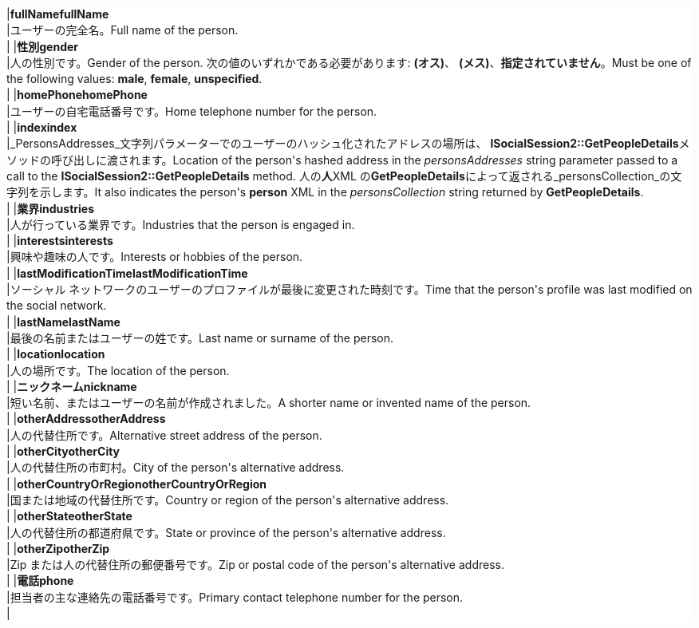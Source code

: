 |<span data-ttu-id="369c4-195">**fullName**</span><span class="sxs-lookup"><span data-stu-id="369c4-195">**fullName**</span></span> <br/> |<span data-ttu-id="369c4-196">ユーザーの完全名。</span><span class="sxs-lookup"><span data-stu-id="369c4-196">Full name of the person.</span></span>  <br/> |
|<span data-ttu-id="369c4-197">**性別**</span><span class="sxs-lookup"><span data-stu-id="369c4-197">**gender**</span></span> <br/> |<span data-ttu-id="369c4-198">人の性別です。</span><span class="sxs-lookup"><span data-stu-id="369c4-198">Gender of the person.</span></span> <span data-ttu-id="369c4-199">次の値のいずれかである必要があります: **(オス)**、 **(メス)**、**指定されていません**。</span><span class="sxs-lookup"><span data-stu-id="369c4-199">Must be one of the following values: **male**, **female**, **unspecified**.</span></span>  <br/> |
|<span data-ttu-id="369c4-200">**homePhone**</span><span class="sxs-lookup"><span data-stu-id="369c4-200">**homePhone**</span></span> <br/> |<span data-ttu-id="369c4-201">ユーザーの自宅電話番号です。</span><span class="sxs-lookup"><span data-stu-id="369c4-201">Home telephone number for the person.</span></span>  <br/> |
|<span data-ttu-id="369c4-202">**index**</span><span class="sxs-lookup"><span data-stu-id="369c4-202">**index**</span></span> <br/> |<span data-ttu-id="369c4-203">_PersonsAddresses_文字列パラメーターでのユーザーのハッシュ化されたアドレスの場所は、 **ISocialSession2::GetPeopleDetails**メソッドの呼び出しに渡されます。</span><span class="sxs-lookup"><span data-stu-id="369c4-203">Location of the person's hashed address in the  _personsAddresses_ string parameter passed to a call to the **ISocialSession2::GetPeopleDetails** method.</span></span> <span data-ttu-id="369c4-204">人の**人**XML の**GetPeopleDetails**によって返される_personsCollection_の文字列を示します。</span><span class="sxs-lookup"><span data-stu-id="369c4-204">It also indicates the person's **person** XML in the  _personsCollection_ string returned by **GetPeopleDetails**.</span></span>  <br/> |
|<span data-ttu-id="369c4-205">**業界**</span><span class="sxs-lookup"><span data-stu-id="369c4-205">**industries**</span></span> <br/> |<span data-ttu-id="369c4-206">人が行っている業界です。</span><span class="sxs-lookup"><span data-stu-id="369c4-206">Industries that the person is engaged in.</span></span>  <br/> |
|<span data-ttu-id="369c4-207">**interests**</span><span class="sxs-lookup"><span data-stu-id="369c4-207">**interests**</span></span> <br/> |<span data-ttu-id="369c4-208">興味や趣味の人です。</span><span class="sxs-lookup"><span data-stu-id="369c4-208">Interests or hobbies of the person.</span></span>  <br/> |
|<span data-ttu-id="369c4-209">**lastModificationTime**</span><span class="sxs-lookup"><span data-stu-id="369c4-209">**lastModificationTime**</span></span> <br/> |<span data-ttu-id="369c4-210">ソーシャル ネットワークのユーザーのプロファイルが最後に変更された時刻です。</span><span class="sxs-lookup"><span data-stu-id="369c4-210">Time that the person's profile was last modified on the social network.</span></span>  <br/> |
|<span data-ttu-id="369c4-211">**lastName**</span><span class="sxs-lookup"><span data-stu-id="369c4-211">**lastName**</span></span> <br/> |<span data-ttu-id="369c4-212">最後の名前またはユーザーの姓です。</span><span class="sxs-lookup"><span data-stu-id="369c4-212">Last name or surname of the person.</span></span>  <br/> |
|<span data-ttu-id="369c4-213">**location**</span><span class="sxs-lookup"><span data-stu-id="369c4-213">**location**</span></span> <br/> |<span data-ttu-id="369c4-214">人の場所です。</span><span class="sxs-lookup"><span data-stu-id="369c4-214">The location of the person.</span></span>  <br/> |
|<span data-ttu-id="369c4-215">**ニックネーム**</span><span class="sxs-lookup"><span data-stu-id="369c4-215">**nickname**</span></span> <br/> |<span data-ttu-id="369c4-216">短い名前、またはユーザーの名前が作成されました。</span><span class="sxs-lookup"><span data-stu-id="369c4-216">A shorter name or invented name of the person.</span></span>  <br/> |
|<span data-ttu-id="369c4-217">**otherAddress**</span><span class="sxs-lookup"><span data-stu-id="369c4-217">**otherAddress**</span></span> <br/> |<span data-ttu-id="369c4-218">人の代替住所です。</span><span class="sxs-lookup"><span data-stu-id="369c4-218">Alternative street address of the person.</span></span>  <br/> |
|<span data-ttu-id="369c4-219">**otherCity**</span><span class="sxs-lookup"><span data-stu-id="369c4-219">**otherCity**</span></span> <br/> |<span data-ttu-id="369c4-220">人の代替住所の市町村。</span><span class="sxs-lookup"><span data-stu-id="369c4-220">City of the person's alternative address.</span></span>  <br/> |
|<span data-ttu-id="369c4-221">**otherCountryOrRegion**</span><span class="sxs-lookup"><span data-stu-id="369c4-221">**otherCountryOrRegion**</span></span> <br/> |<span data-ttu-id="369c4-222">国または地域の代替住所です。</span><span class="sxs-lookup"><span data-stu-id="369c4-222">Country or region of the person's alternative address.</span></span>  <br/> |
|<span data-ttu-id="369c4-223">**otherState**</span><span class="sxs-lookup"><span data-stu-id="369c4-223">**otherState**</span></span> <br/> |<span data-ttu-id="369c4-224">人の代替住所の都道府県です。</span><span class="sxs-lookup"><span data-stu-id="369c4-224">State or province of the person's alternative address.</span></span>  <br/> |
|<span data-ttu-id="369c4-225">**otherZip**</span><span class="sxs-lookup"><span data-stu-id="369c4-225">**otherZip**</span></span> <br/> |<span data-ttu-id="369c4-226">Zip または人の代替住所の郵便番号です。</span><span class="sxs-lookup"><span data-stu-id="369c4-226">Zip or postal code of the person's alternative address.</span></span>  <br/> |
|<span data-ttu-id="369c4-227">**電話**</span><span class="sxs-lookup"><span data-stu-id="369c4-227">**phone**</span></span> <br/> |<span data-ttu-id="369c4-228">担当者の主な連絡先の電話番号です。</span><span class="sxs-lookup"><span data-stu-id="369c4-228">Primary contact telephone number for the person.</span></span>  <br/> |